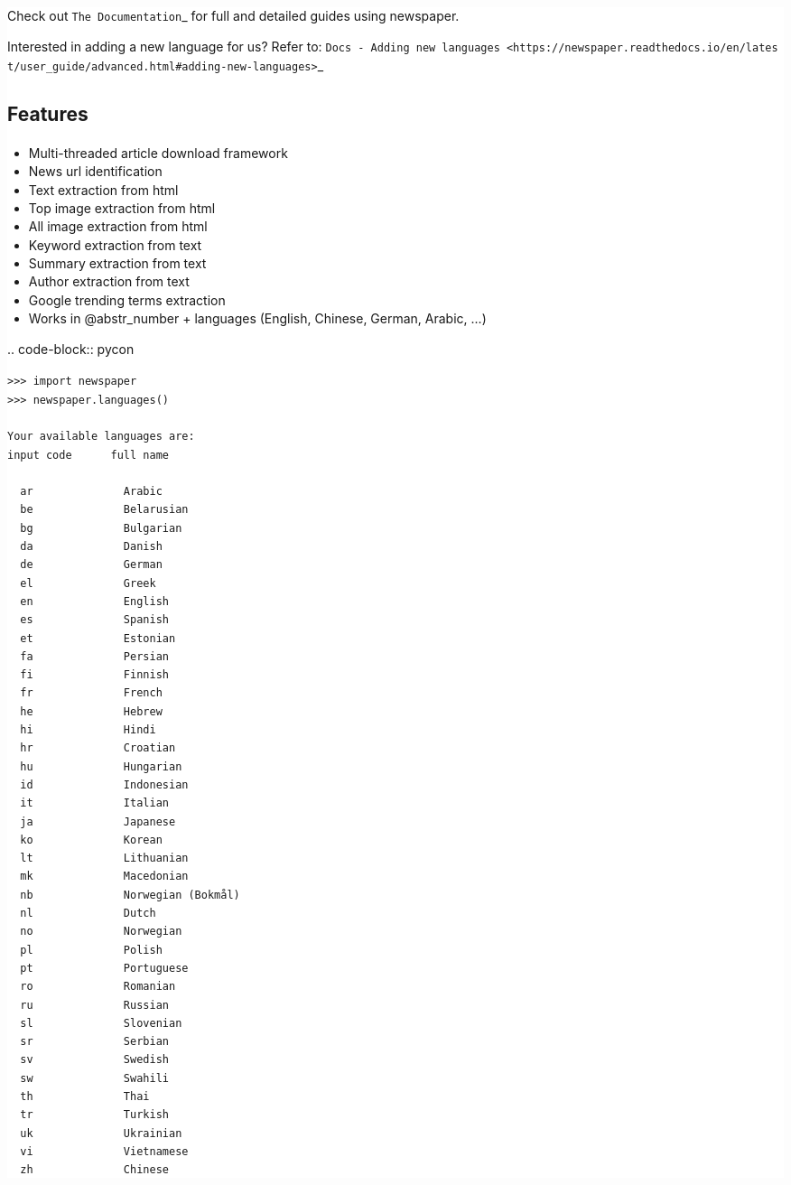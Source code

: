 Check out `The Documentation`_ for full and detailed guides using newspaper.

Interested in adding a new language for us? Refer to: `Docs - Adding new languages <https://newspaper.readthedocs.io/en/latest/user_guide/advanced.html#adding-new-languages>`_

## Features

  * Multi-threaded article download framework
  * News url identification
  * Text extraction from html
  * Top image extraction from html
  * All image extraction from html
  * Keyword extraction from text
  * Summary extraction from text
  * Author extraction from text
  * Google trending terms extraction
  * Works in @abstr_number + languages (English, Chinese, German, Arabic, ...)



.. code-block:: pycon
    
    
    >>> import newspaper
    >>> newspaper.languages()
    
    Your available languages are:
    input code      full name
    
      ar              Arabic
      be              Belarusian
      bg              Bulgarian
      da              Danish
      de              German
      el              Greek
      en              English
      es              Spanish
      et              Estonian
      fa              Persian
      fi              Finnish
      fr              French
      he              Hebrew
      hi              Hindi
      hr              Croatian
      hu              Hungarian
      id              Indonesian
      it              Italian
      ja              Japanese
      ko              Korean
      lt              Lithuanian
      mk              Macedonian
      nb              Norwegian (Bokmål)
      nl              Dutch
      no              Norwegian
      pl              Polish
      pt              Portuguese
      ro              Romanian
      ru              Russian
      sl              Slovenian
      sr              Serbian
      sv              Swedish
      sw              Swahili
      th              Thai
      tr              Turkish
      uk              Ukrainian
      vi              Vietnamese
      zh              Chinese